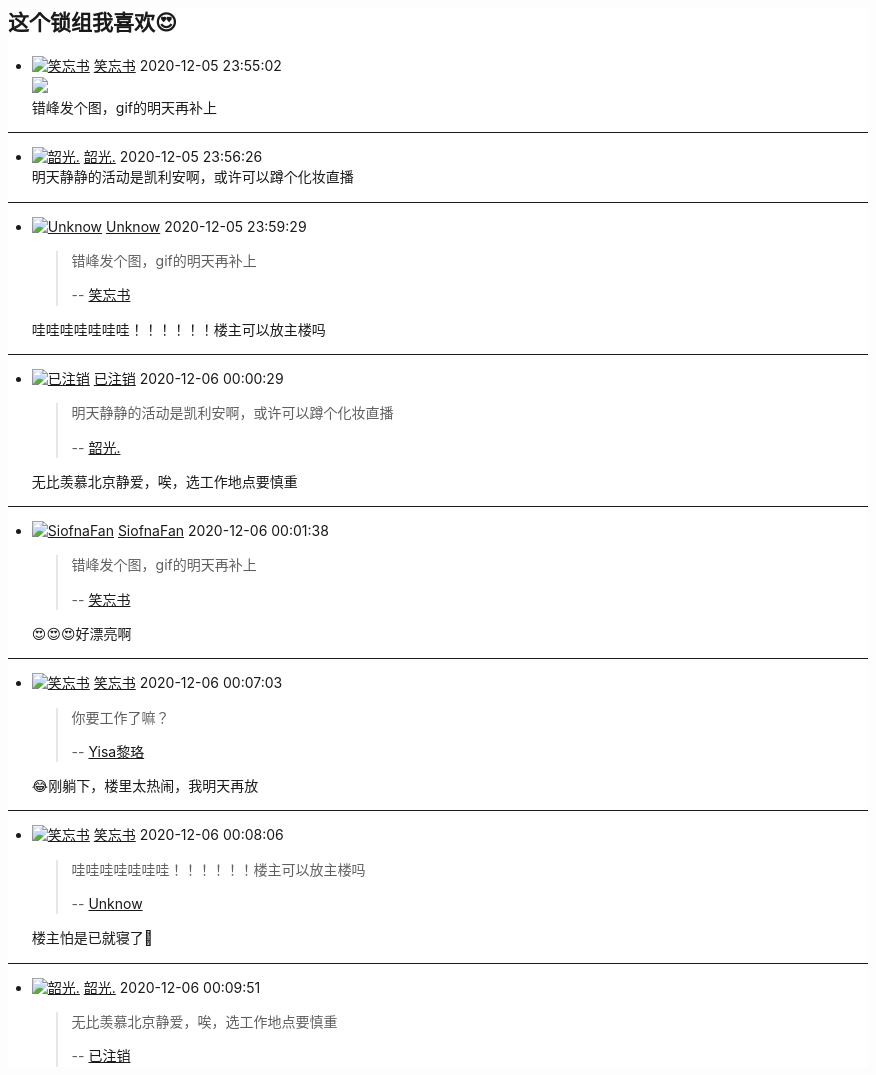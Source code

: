   这个锁组我喜欢😍  
---
* [![笑忘书](../../image/icon/u40401623-2.jpg)](https://www.douban.com/people/40401623/)    [笑忘书](https://www.douban.com/people/40401623/)    2020-12-05 23:55:02  
  ![](../../image/richtext/p41561140.jpg)  
  错峰发个图，gif的明天再补上  
---
* [![韶光.](../../image/icon/u144946423-6.jpg)](https://www.douban.com/people/144946423/)    [韶光.](https://www.douban.com/people/144946423/)    2020-12-05 23:56:26  
  明天静静的活动是凯利安啊，或许可以蹲个化妆直播  
---
* [![Unknow](../../image/icon/u219306324-4.jpg)](https://www.douban.com/people/219306324/)    [Unknow](https://www.douban.com/people/219306324/)    2020-12-05 23:59:29  
  >错峰发个图，gif的明天再补上  
  >
  >-- [笑忘书](https://www.douban.com/people/40401623/)  
  
  哇哇哇哇哇哇哇！！！！！！楼主可以放主楼吗  
---
* [![已注销](../../image/icon/u187860590-7.jpg)](https://www.douban.com/people/187860590/)    [已注销](https://www.douban.com/people/187860590/)    2020-12-06 00:00:29  
  >明天静静的活动是凯利安啊，或许可以蹲个化妆直播  
  >
  >-- [韶光.](https://www.douban.com/people/144946423/)  
  
  无比羡慕北京静爱，唉，选工作地点要慎重  
---
* [![SiofnaFan](../../image/icon/u180076918-2.jpg)](https://www.douban.com/people/180076918/)    [SiofnaFan](https://www.douban.com/people/180076918/)    2020-12-06 00:01:38  
  >错峰发个图，gif的明天再补上  
  >
  >-- [笑忘书](https://www.douban.com/people/40401623/)  
  
  😍😍😍好漂亮啊  
---
* [![笑忘书](../../image/icon/u40401623-2.jpg)](https://www.douban.com/people/40401623/)    [笑忘书](https://www.douban.com/people/40401623/)    2020-12-06 00:07:03  
  >你要工作了嘛？  
  >
  >-- [Yisa黎珞](https://www.douban.com/people/217273308/)  
  
  😂刚躺下，楼里太热闹，我明天再放  
---
* [![笑忘书](../../image/icon/u40401623-2.jpg)](https://www.douban.com/people/40401623/)    [笑忘书](https://www.douban.com/people/40401623/)    2020-12-06 00:08:06  
  >哇哇哇哇哇哇哇！！！！！！楼主可以放主楼吗  
  >
  >-- [Unknow](https://www.douban.com/people/219306324/)  
  
  楼主怕是已就寝了🤔  
---
* [![韶光.](../../image/icon/u144946423-6.jpg)](https://www.douban.com/people/144946423/)    [韶光.](https://www.douban.com/people/144946423/)    2020-12-06 00:09:51  
  >无比羡慕北京静爱，唉，选工作地点要慎重  
  >
  >-- [已注销](https://www.douban.com/people/187860590/)  
  